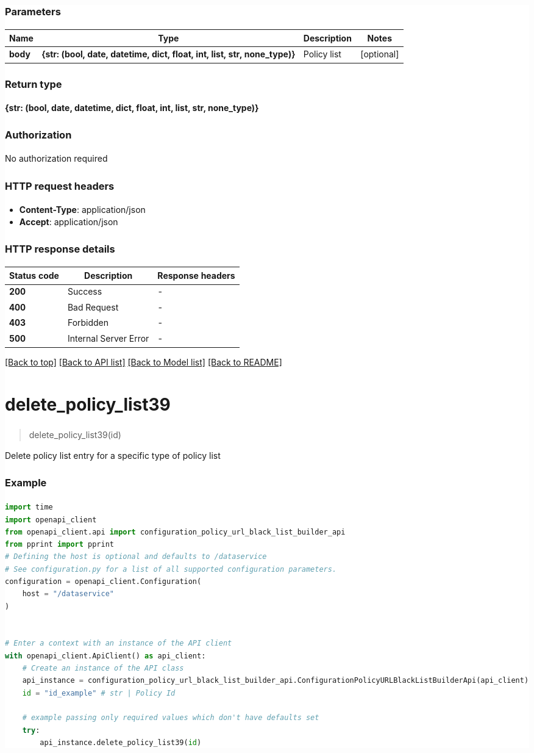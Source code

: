 

### Parameters

Name | Type | Description  | Notes
------------- | ------------- | ------------- | -------------
 **body** | **{str: (bool, date, datetime, dict, float, int, list, str, none_type)}**| Policy list | [optional]

### Return type

**{str: (bool, date, datetime, dict, float, int, list, str, none_type)}**

### Authorization

No authorization required

### HTTP request headers

 - **Content-Type**: application/json
 - **Accept**: application/json


### HTTP response details

| Status code | Description | Response headers |
|-------------|-------------|------------------|
**200** | Success |  -  |
**400** | Bad Request |  -  |
**403** | Forbidden |  -  |
**500** | Internal Server Error |  -  |

[[Back to top]](#) [[Back to API list]](../README.md#documentation-for-api-endpoints) [[Back to Model list]](../README.md#documentation-for-models) [[Back to README]](../README.md)

# **delete_policy_list39**
> delete_policy_list39(id)



Delete policy list entry for a specific type of policy list

### Example


```python
import time
import openapi_client
from openapi_client.api import configuration_policy_url_black_list_builder_api
from pprint import pprint
# Defining the host is optional and defaults to /dataservice
# See configuration.py for a list of all supported configuration parameters.
configuration = openapi_client.Configuration(
    host = "/dataservice"
)


# Enter a context with an instance of the API client
with openapi_client.ApiClient() as api_client:
    # Create an instance of the API class
    api_instance = configuration_policy_url_black_list_builder_api.ConfigurationPolicyURLBlackListBuilderApi(api_client)
    id = "id_example" # str | Policy Id

    # example passing only required values which don't have defaults set
    try:
        api_instance.delete_policy_list39(id)
```